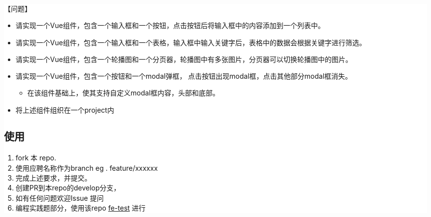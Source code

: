 【问题】
- 请实现一个Vue组件，包含一个输入框和一个按钮，点击按钮后将输入框中的内容添加到一个列表中。
  
- 请实现一个Vue组件，包含一个输入框和一个表格，输入框中输入关键字后，表格中的数据会根据关键字进行筛选。
  
- 请实现一个Vue组件，包含一个轮播图和一个分页器，轮播图中有多张图片，分页器可以切换轮播图中的图片。

- 请实现一个Vue组件，包含一个按钮和一个modal弹框， 点击按钮出现modal框，点击其他部分modal框消失。
  - 在该组件基础上，使其支持自定义modal框内容，头部和底部。 
  
- 将上述组件组织在一个project内
  

## 使用

  1. fork 本 repo.
  2. 使用应聘名称作为branch eg . feature/xxxxxx
  3. 完成上述要求，并提交。
  4. 创建PR到本repo的develop分支，
  5. 如有任何问题欢迎Issue 提问
  6. 编程实践题部分，使用该repo [fe-test](https://github.com/ZhaoKunLong/fe-test) 进行

